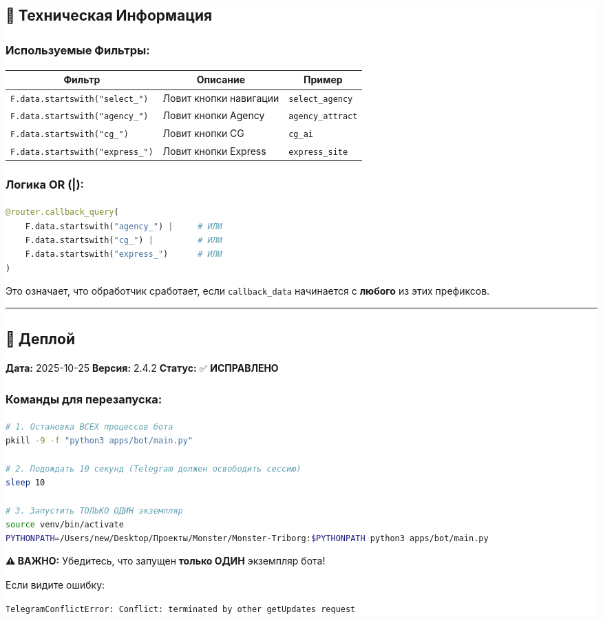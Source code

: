 ## 🔧 Техническая Информация

### Используемые Фильтры:

| Фильтр | Описание | Пример |
|--------|----------|--------|
| `F.data.startswith("select_")` | Ловит кнопки навигации | `select_agency` |
| `F.data.startswith("agency_")` | Ловит кнопки Agency | `agency_attract` |
| `F.data.startswith("cg_")` | Ловит кнопки CG | `cg_ai` |
| `F.data.startswith("express_")` | Ловит кнопки Express | `express_site` |

### Логика OR (|):

```python
@router.callback_query(
    F.data.startswith("agency_") |     # ИЛИ
    F.data.startswith("cg_") |         # ИЛИ
    F.data.startswith("express_")      # ИЛИ
)
```

Это означает, что обработчик сработает, если `callback_data` начинается с **любого** из этих префиксов.

---

## 🚀 Деплой

**Дата:** 2025-10-25
**Версия:** 2.4.2
**Статус:** ✅ **ИСПРАВЛЕНО**

### Команды для перезапуска:

```bash
# 1. Остановка ВСЕХ процессов бота
pkill -9 -f "python3 apps/bot/main.py"

# 2. Подождать 10 секунд (Telegram должен освободить сессию)
sleep 10

# 3. Запустить ТОЛЬКО ОДИН экземпляр
source venv/bin/activate
PYTHONPATH=/Users/new/Desktop/Проекты/Monster/Monster-Triborg:$PYTHONPATH python3 apps/bot/main.py
```

**⚠️ ВАЖНО:** Убедитесь, что запущен **только ОДИН** экземпляр бота!

Если видите ошибку:
```
TelegramConflictError: Conflict: terminated by other getUpdates request
```
